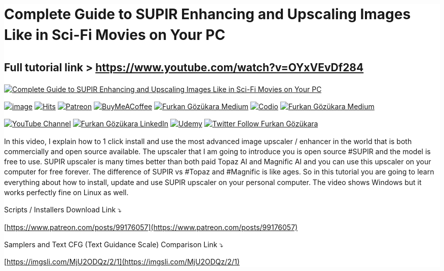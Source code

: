 # Complete Guide to SUPIR Enhancing and Upscaling Images Like in Sci-Fi Movies on Your PC

## Full tutorial link > https://www.youtube.com/watch?v=OYxVEvDf284

[![Complete Guide to SUPIR Enhancing and Upscaling Images Like in Sci-Fi Movies on Your PC](https://img.youtube.com/vi/OYxVEvDf284/sddefault.jpg)](https://www.youtube.com/watch?v=OYxVEvDf284 "Complete Guide to SUPIR Enhancing and Upscaling Images Like in Sci-Fi Movies on Your PC")

[![image](https://img.shields.io/discord/772774097734074388?label=Discord&logo=discord)](https://discord.com/servers/software-engineering-courses-secourses-772774097734074388) [![Hits](https://hits.sh/github.com/FurkanGozukara/Stable-Diffusion/blob/main/Tutorials/Complete-Guide-to-SUPIR-Enhancing-and-Upscaling-Images-Like-in-Sci-Fi-Movies-on-Your-PC.md.svg?style=plastic&label=Hits%20Since%2025.08.27&labelColor=007ec6&logo=SECourses)](https://hits.sh/github.com/FurkanGozukara/Stable-Diffusion/blob/main/Tutorials/Complete-Guide-to-SUPIR-Enhancing-and-Upscaling-Images-Like-in-Sci-Fi-Movies-on-Your-PC.md)
[![Patreon](https://img.shields.io/badge/Patreon-Support%20Me-F2EB0E?style=for-the-badge&logo=patreon)](https://www.patreon.com/c/SECourses) [![BuyMeACoffee](https://img.shields.io/badge/Buy%20Me%20a%20Coffee-ffdd00?style=for-the-badge&logo=buy-me-a-coffee&logoColor=black)](https://www.buymeacoffee.com/DrFurkan) [![Furkan Gözükara Medium](https://img.shields.io/badge/Medium-Follow%20Me-800080?style=for-the-badge&logo=medium&logoColor=white)](https://medium.com/@furkangozukara) [![Codio](https://img.shields.io/static/v1?style=for-the-badge&message=Articles&color=4574E0&logo=Codio&logoColor=FFFFFF&label=CivitAI)](https://civitai.com/user/SECourses/articles) [![Furkan Gözükara Medium](https://img.shields.io/badge/DeviantArt-Follow%20Me-990000?style=for-the-badge&logo=deviantart&logoColor=white)](https://www.deviantart.com/monstermmorpg)

[![YouTube Channel](https://img.shields.io/badge/YouTube-SECourses-C50C0C?style=for-the-badge&logo=youtube)](https://www.youtube.com/SECourses)  [![Furkan Gözükara LinkedIn](https://img.shields.io/badge/LinkedIn-Follow%20Me-0077B5?style=for-the-badge&logo=linkedin&logoColor=white)](https://www.linkedin.com/in/furkangozukara/)   [![Udemy](https://img.shields.io/static/v1?style=for-the-badge&message=Stable%20Diffusion%20Course&color=A435F0&logo=Udemy&logoColor=FFFFFF&label=Udemy)](https://www.udemy.com/course/stable-diffusion-dreambooth-lora-zero-to-hero/?referralCode=E327407C9BDF0CEA8156) [![Twitter Follow Furkan Gözükara](https://img.shields.io/badge/Twitter-Follow%20Me-1DA1F2?style=for-the-badge&logo=twitter&logoColor=white)](https://twitter.com/GozukaraFurkan)


In this video, I explain how to 1 click install and use the most advanced image upscaler / enhancer in the world that is both commercially and open source available. The upscaler that I am going to introduce you is open source #SUPIR and the model is free to use. SUPIR upscaler is many times better than both paid Topaz AI and Magnific AI and you can use this upscaler on your computer for free forever. The difference of SUPIR vs #Topaz and #Magnific is like ages. So in this tutorial you are going to learn everything about how to install, update and use SUPIR upscaler on your personal computer. The video shows Windows but it works perfectly fine on Linux as well.

Scripts / Installers Download Link ⤵️

[https://www.patreon.com/posts/99176057](https://www.patreon.com/posts/99176057)

Samplers and Text CFG  (Text Guidance Scale) Comparison Link ⤵️

[https://imgsli.com/MjU2ODQz/2/1](https://imgsli.com/MjU2ODQz/2/1)
